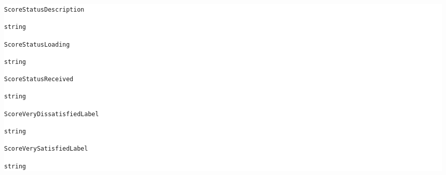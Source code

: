 <a id="scorestatusdescription"></a> `ScoreStatusDescription`

</td>
<td>

`string`

</td>
</tr>
<tr>
<td>

<a id="scorestatusloading"></a> `ScoreStatusLoading`

</td>
<td>

`string`

</td>
</tr>
<tr>
<td>

<a id="scorestatusreceived"></a> `ScoreStatusReceived`

</td>
<td>

`string`

</td>
</tr>
<tr>
<td>

<a id="scoreverydissatisfiedlabel"></a> `ScoreVeryDissatisfiedLabel`

</td>
<td>

`string`

</td>
</tr>
<tr>
<td>

<a id="scoreverysatisfiedlabel"></a> `ScoreVerySatisfiedLabel`

</td>
<td>

`string`

</td>
</tr>
<tr>
<td>
